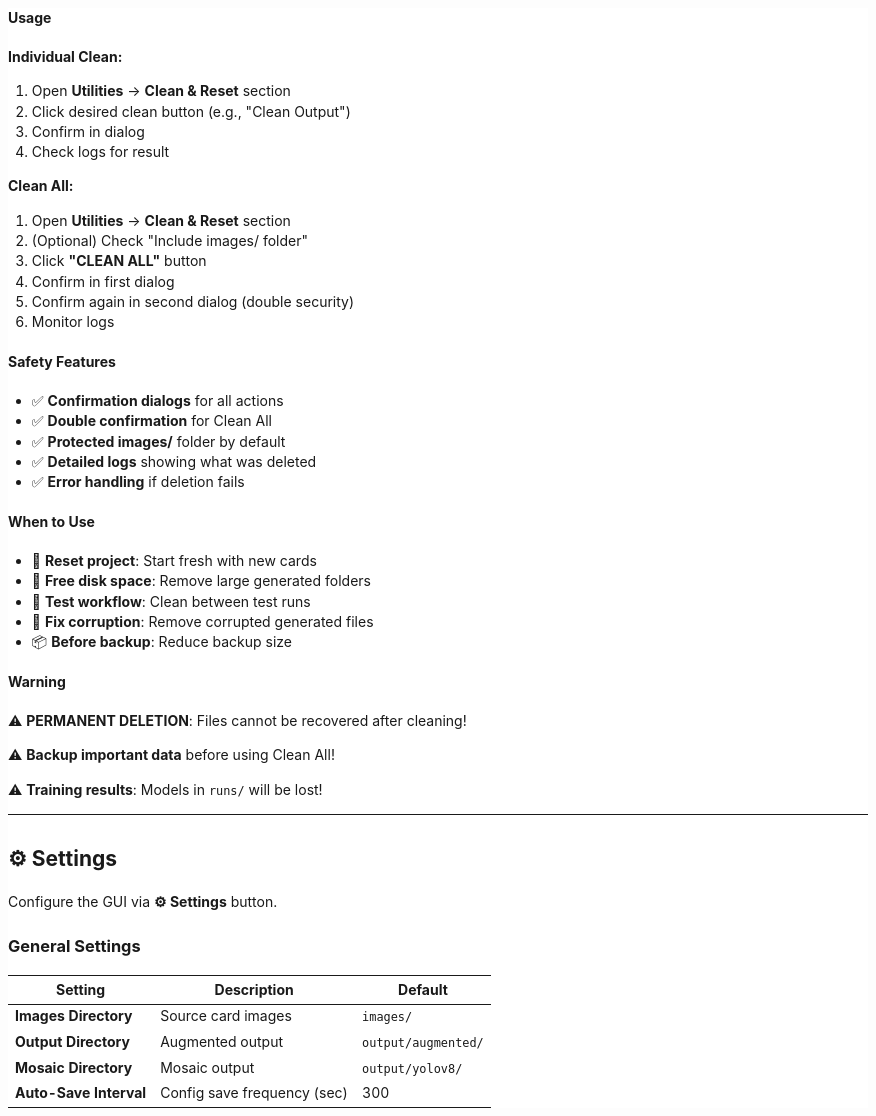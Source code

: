 #### Usage

**Individual Clean:**
1. Open **Utilities** → **Clean & Reset** section
2. Click desired clean button (e.g., "Clean Output")
3. Confirm in dialog
4. Check logs for result

**Clean All:**
1. Open **Utilities** → **Clean & Reset** section
2. (Optional) Check "Include images/ folder"
3. Click **"CLEAN ALL"** button
4. Confirm in first dialog
5. Confirm again in second dialog (double security)
6. Monitor logs

#### Safety Features

- ✅ **Confirmation dialogs** for all actions
- ✅ **Double confirmation** for Clean All
- ✅ **Protected images/** folder by default
- ✅ **Detailed logs** showing what was deleted
- ✅ **Error handling** if deletion fails

#### When to Use

- 🔄 **Reset project**: Start fresh with new cards
- 💾 **Free disk space**: Remove large generated folders
- 🧪 **Test workflow**: Clean between test runs
- 🐛 **Fix corruption**: Remove corrupted generated files
- 📦 **Before backup**: Reduce backup size

#### Warning

⚠️ **PERMANENT DELETION**: Files cannot be recovered after cleaning!

⚠️ **Backup important data** before using Clean All!

⚠️ **Training results**: Models in `runs/` will be lost!

---

## ⚙️ Settings

Configure the GUI via **⚙️ Settings** button.

### General Settings

| Setting | Description | Default |
|---------|-------------|---------|
| **Images Directory** | Source card images | `images/` |
| **Output Directory** | Augmented output | `output/augmented/` |
| **Mosaic Directory** | Mosaic output | `output/yolov8/` |
| **Auto-Save Interval** | Config save frequency (sec) | 300 |
